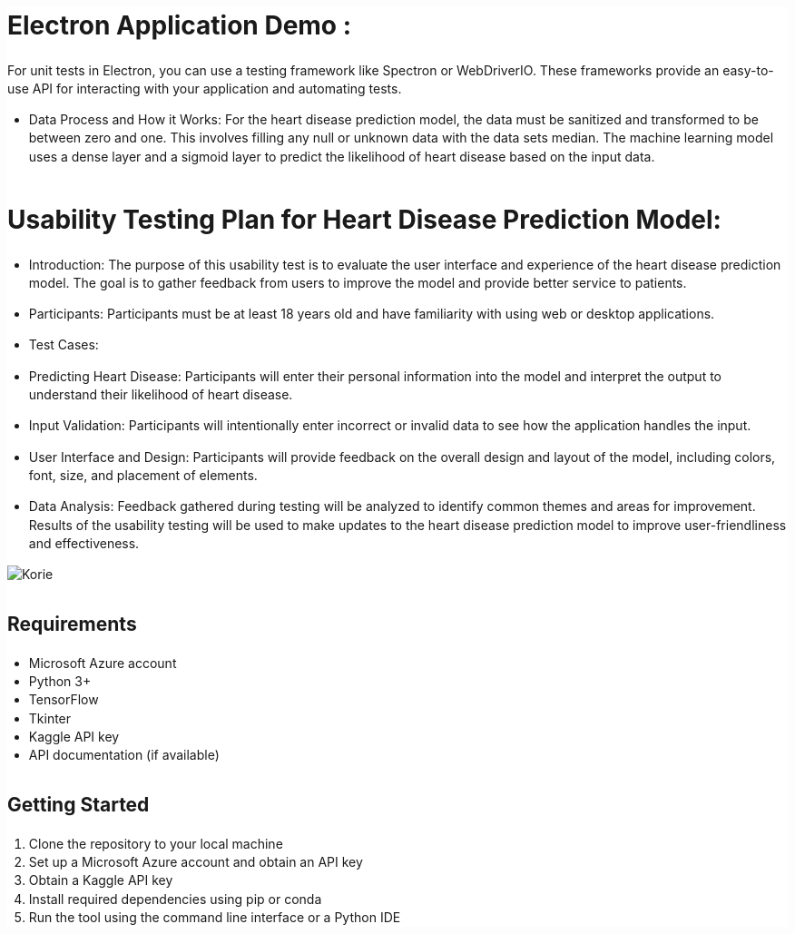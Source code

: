 # Electron Application Demo :
For unit tests in Electron, you can use a testing framework like Spectron or WebDriverIO. These frameworks provide an easy-to-use API for interacting with your application and automating tests.

* Data Process and How it Works:
For the heart disease prediction model, the data must be sanitized and transformed to be between zero and one. This involves filling any null or unknown data with the data sets median. The machine learning model uses a dense layer and a sigmoid layer to predict the likelihood of heart disease based on the input data.

# Usability Testing Plan for Heart Disease Prediction Model:

* Introduction:
The purpose of this usability test is to evaluate the user interface and experience of the heart disease prediction model. The goal is to gather feedback from users to improve the model and provide better service to patients.

* Participants:
Participants must be at least 18 years old and have familiarity with using web or desktop applications.

* Test Cases:

* Predicting Heart Disease: Participants will enter their personal information into the model and interpret the output to understand their likelihood of heart disease.
* Input Validation: Participants will intentionally enter incorrect or invalid data to see how the application handles the input.
* User Interface and Design: Participants will provide feedback on the overall design and layout of the model, including colors, font, size, and placement of elements.


* Data Analysis:
Feedback gathered during testing will be analyzed to identify common themes and areas for improvement. Results of the usability testing will be used to make updates to the heart disease prediction model to improve user-friendliness and effectiveness.

![Korie](https://user-images.githubusercontent.com/100883284/236638781-e3875d19-4ef8-41e2-be35-f51975e810fd.PNG)



## Requirements

* Microsoft Azure account
* Python 3+
* TensorFlow
* Tkinter
* Kaggle API key
* API documentation (if available)

## Getting Started
1. Clone the repository to your local machine
2. Set up a Microsoft Azure account and obtain an API key
3. Obtain a Kaggle API key
4. Install required dependencies using pip or conda
5. Run the tool using the command line interface or a Python IDE
